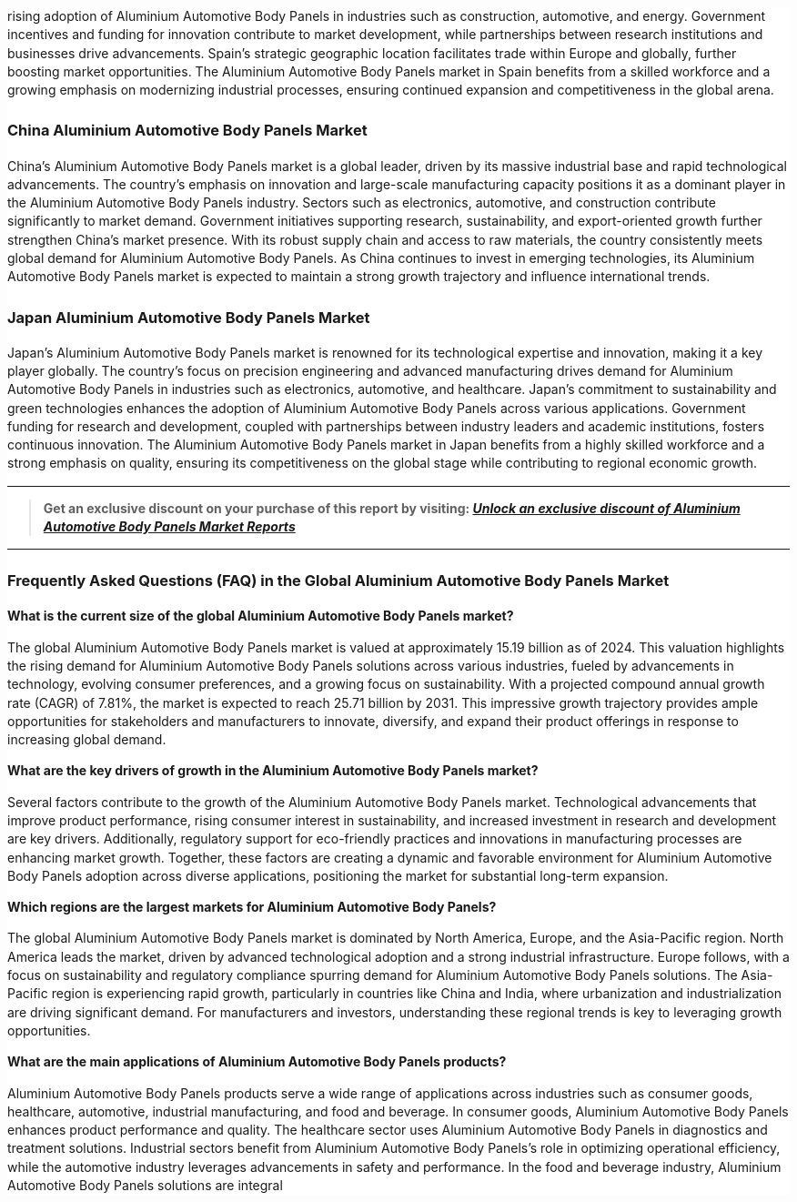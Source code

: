 rising adoption of Aluminium Automotive Body Panels in industries such as construction, automotive, and energy. Government incentives and funding for innovation contribute to market development, while partnerships between research institutions and businesses drive advancements. Spain&rsquo;s strategic geographic location facilitates trade within Europe and globally, further boosting market opportunities. The Aluminium Automotive Body Panels market in Spain benefits from a skilled workforce and a growing emphasis on modernizing industrial processes, ensuring continued expansion and competitiveness in the global arena.</p><h3>China Aluminium Automotive Body Panels Market</h3><p>China&rsquo;s Aluminium Automotive Body Panels market is a global leader, driven by its massive industrial base and rapid technological advancements. The country&rsquo;s emphasis on innovation and large-scale manufacturing capacity positions it as a dominant player in the Aluminium Automotive Body Panels industry. Sectors such as electronics, automotive, and construction contribute significantly to market demand. Government initiatives supporting research, sustainability, and export-oriented growth further strengthen China&rsquo;s market presence. With its robust supply chain and access to raw materials, the country consistently meets global demand for Aluminium Automotive Body Panels. As China continues to invest in emerging technologies, its Aluminium Automotive Body Panels market is expected to maintain a strong growth trajectory and influence international trends.</p><h3>Japan Aluminium Automotive Body Panels Market</h3><p>Japan&rsquo;s Aluminium Automotive Body Panels market is renowned for its technological expertise and innovation, making it a key player globally. The country&rsquo;s focus on precision engineering and advanced manufacturing drives demand for Aluminium Automotive Body Panels in industries such as electronics, automotive, and healthcare. Japan&rsquo;s commitment to sustainability and green technologies enhances the adoption of Aluminium Automotive Body Panels across various applications. Government funding for research and development, coupled with partnerships between industry leaders and academic institutions, fosters continuous innovation. The Aluminium Automotive Body Panels market in Japan benefits from a highly skilled workforce and a strong emphasis on quality, ensuring its competitiveness on the global stage while contributing to regional economic growth.</p><hr /><blockquote><p><strong>Get an exclusive discount on your purchase of this report by visiting: <em><a href="://marketresearchpulse.com/ask-for-discount/81200?utm_source=Github&amp;utm_medium=0116">Unlock an exclusive discount of Aluminium Automotive Body Panels Market Reports</a></em>&nbsp;</strong></p></blockquote><hr /><h3>Frequently Asked Questions (FAQ) in the Global Aluminium Automotive Body Panels Market</h3><p><strong>What is the current size of the global Aluminium Automotive Body Panels market?</strong></p><p>The global Aluminium Automotive Body Panels market is valued at approximately 15.19 billion as of 2024. This valuation highlights the rising demand for Aluminium Automotive Body Panels solutions across various industries, fueled by advancements in technology, evolving consumer preferences, and a growing focus on sustainability. With a projected compound annual growth rate (CAGR) of 7.81%, the market is expected to reach 25.71 billion by 2031. This impressive growth trajectory provides ample opportunities for stakeholders and manufacturers to innovate, diversify, and expand their product offerings in response to increasing global demand.</p><p><strong>What are the key drivers of growth in the Aluminium Automotive Body Panels market?</strong></p><p>Several factors contribute to the growth of the Aluminium Automotive Body Panels market. Technological advancements that improve product performance, rising consumer interest in sustainability, and increased investment in research and development are key drivers. Additionally, regulatory support for eco-friendly practices and innovations in manufacturing processes are enhancing market growth. Together, these factors are creating a dynamic and favorable environment for Aluminium Automotive Body Panels adoption across diverse applications, positioning the market for substantial long-term expansion.</p><p><strong>Which regions are the largest markets for Aluminium Automotive Body Panels?</strong></p><p>The global Aluminium Automotive Body Panels market is dominated by North America, Europe, and the Asia-Pacific region. North America leads the market, driven by advanced technological adoption and a strong industrial infrastructure. Europe follows, with a focus on sustainability and regulatory compliance spurring demand for Aluminium Automotive Body Panels solutions. The Asia-Pacific region is experiencing rapid growth, particularly in countries like China and India, where urbanization and industrialization are driving significant demand. For manufacturers and investors, understanding these regional trends is key to leveraging growth opportunities.</p><p><strong>What are the main applications of Aluminium Automotive Body Panels products?</strong></p><p>Aluminium Automotive Body Panels products serve a wide range of applications across industries such as consumer goods, healthcare, automotive, industrial manufacturing, and food and beverage. In consumer goods, Aluminium Automotive Body Panels enhances product performance and quality. The healthcare sector uses Aluminium Automotive Body Panels in diagnostics and treatment solutions. Industrial sectors benefit from Aluminium Automotive Body Panels&rsquo;s role in optimizing operational efficiency, while the automotive industry leverages advancements in safety and performance. In the food and beverage industry, Aluminium Automotive Body Panels solutions are integral
